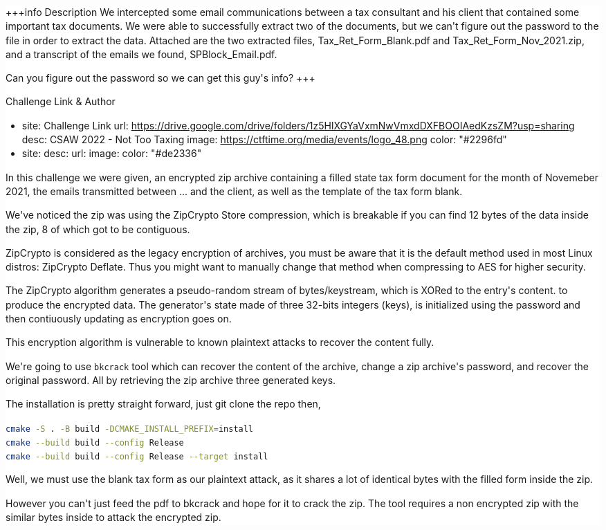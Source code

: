 +++info Description
We intercepted some email communications between a tax consultant and his client that contained some important tax documents. We were able to successfully extract two of the documents, but we can't figure out the password to the file in order to extract the data. Attached are the two extracted files, Tax_Ret_Form_Blank.pdf and Tax_Ret_Form_Nov_2021.zip, and a transcript of the emails we found, SPBlock_Email.pdf.

Can you figure out the password so we can get this guy's info?
+++

Challenge Link & Author

- site: Challenge Link 
  url: https://drive.google.com/drive/folders/1z5HlXGYaVxmNwVmxdDXFBOOIAedKzsZM?usp=sharing
  desc: CSAW 2022 - Not Too Taxing
  image: https://ctftime.org/media/events/logo_48.png
  color: "#2296fd"
- site: 
  desc: 
  url: 
  image: 
  color: "#de2336"

In this challenge we were given, an encrypted zip archive containing a filled state tax form document for the month of Novemeber 2021, the emails transmitted between ... and the client, as well as the template of the tax form blank.

We've noticed the zip was using the ZipCrypto Store compression, which is breakable if you can find 12 bytes of the data inside the zip, 8 of which got to be contiguous.

ZipCrypto is considered as the legacy encryption of archives, you must be aware that it is the default method used in most Linux distros: ZipCrypto Deflate. Thus you might want to manually change that method when compressing to AES for higher security.

The ZipCrypto algorithm generates a pseudo-random stream of bytes/keystream, which is XORed to the entry's content. to produce the encrypted data. The generator's state made of three 32-bits integers (keys), is initialized using the password and then contiuously updating as encryption goes on.

This encryption algorithm is vulnerable to known plaintext attacks to recover the content fully.

We're going to use `bkcrack` tool which can recover the content of the archive, change a zip archive's password, and recover the original password. All by retrieving the zip archive three generated keys.

The installation is pretty straight forward, just git clone the repo then,

```bash Command Line 
cmake -S . -B build -DCMAKE_INSTALL_PREFIX=install
cmake --build build --config Release
cmake --build build --config Release --target install
```

Well, we must use the blank tax form as our plaintext attack, as it shares a lot of identical bytes with the filled form inside the zip.

However you can't just feed the pdf to bkcrack and hope for it to crack the zip. The tool requires a non encrypted zip with the similar bytes inside to attack the encrypted zip.
